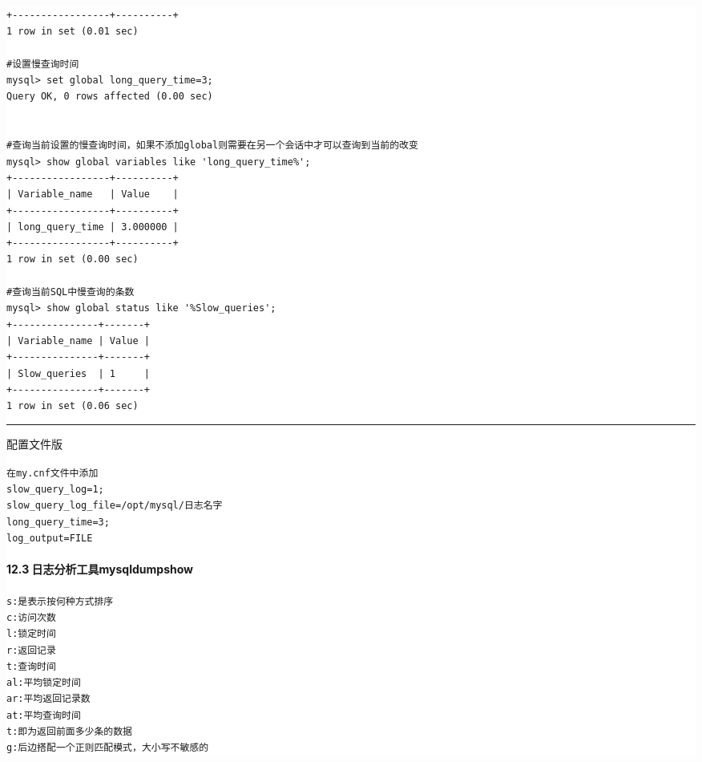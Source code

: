 ```mysql
+-----------------+----------+
1 row in set (0.01 sec)

#设置慢查询时间
mysql> set global long_query_time=3;
Query OK, 0 rows affected (0.00 sec)


#查询当前设置的慢查询时间，如果不添加global则需要在另一个会话中才可以查询到当前的改变
mysql> show global variables like 'long_query_time%';
+-----------------+----------+
| Variable_name   | Value    |
+-----------------+----------+
| long_query_time | 3.000000 |
+-----------------+----------+
1 row in set (0.00 sec)

#查询当前SQL中慢查询的条数
mysql> show global status like '%Slow_queries';
+---------------+-------+
| Variable_name | Value |
+---------------+-------+
| Slow_queries  | 1     |
+---------------+-------+
1 row in set (0.06 sec)

```

---

配置文件版

```mysql
在my.cnf文件中添加
slow_query_log=1;
slow_query_log_file=/opt/mysql/日志名字
long_query_time=3;
log_output=FILE
```

#### 12.3 日志分析工具mysqldumpshow

```mysql
s:是表示按何种方式排序
c:访问次数
l:锁定时间
r:返回记录
t:查询时间
al:平均锁定时间
ar:平均返回记录数
at:平均查询时间
t:即为返回前面多少条的数据
g:后边搭配一个正则匹配模式，大小写不敏感的
```
